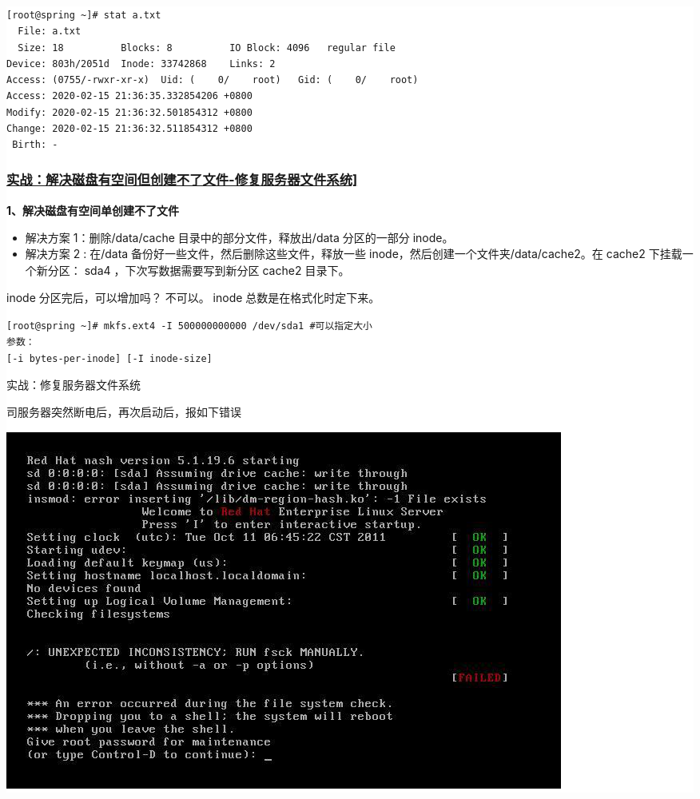 ```
[root@spring ~]# stat a.txt
  File: a.txt
  Size: 18        	Blocks: 8          IO Block: 4096   regular file
Device: 803h/2051d	Inode: 33742868    Links: 2
Access: (0755/-rwxr-xr-x)  Uid: (    0/    root)   Gid: (    0/    root)
Access: 2020-02-15 21:36:35.332854206 +0800
Modify: 2020-02-15 21:36:32.501854312 +0800
Change: 2020-02-15 21:36:32.511854312 +0800
 Birth: -
```

### <a href="#实战" id="实战">实战：解决磁盘有空间但创建不了文件-修复服务器文件系统]</a>

**1、解决磁盘有空间单创建不了文件**

* 解决方案 1：删除/data/cache 目录中的部分文件，释放出/data 分区的一部分 inode。
* 解决方案 2 : 在/data 备份好一些文件，然后删除这些文件，释放一些 inode，然后创建一个文件夹/data/cache2。在 cache2 下挂载一个新分区： sda4 ，下次写数据需要写到新分区 cache2 目录下。

inode 分区完后，可以增加吗？ 不可以。 inode 总数是在格式化时定下来。

```
[root@spring ~]# mkfs.ext4 -I 500000000000 /dev/sda1 #可以指定大小
参数：
[-i bytes-per-inode] [-I inode-size]
```

实战：修复服务器文件系统

司服务器突然断电后，再次启动后，报如下错误

![错误页面](./img/file-error.png)

